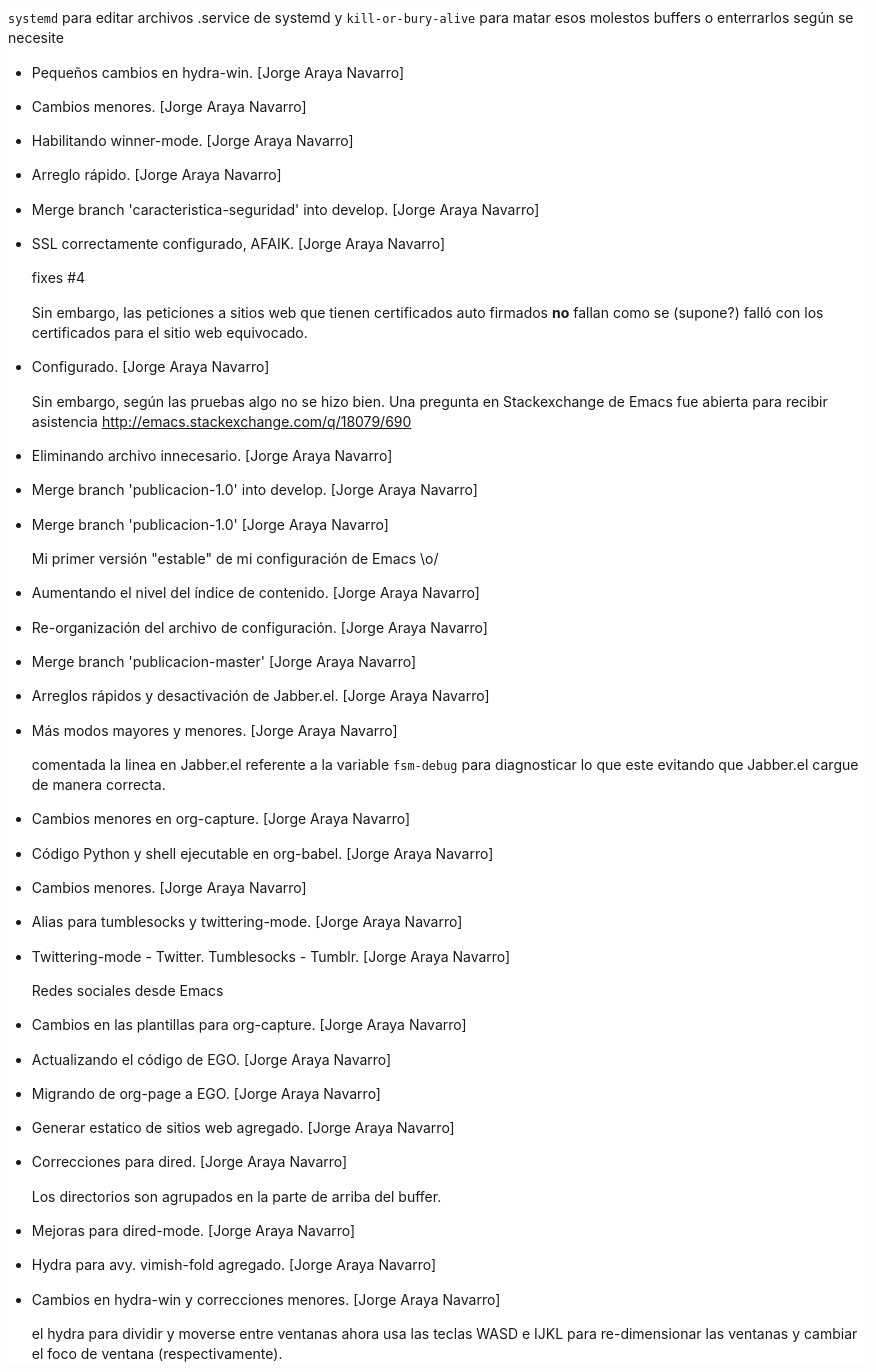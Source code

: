   `systemd` para editar archivos .service de systemd y
  `kill-or-bury-alive` para matar esos molestos buffers o enterrarlos
  según se necesite
- Pequeños cambios en hydra-win. [Jorge Araya Navarro]
- Cambios menores. [Jorge Araya Navarro]
- Habilitando winner-mode. [Jorge Araya Navarro]
- Arreglo rápido. [Jorge Araya Navarro]
- Merge branch 'caracteristica-seguridad' into develop. [Jorge Araya
  Navarro]
- SSL correctamente configurado, AFAIK. [Jorge Araya Navarro]

  fixes #4

  Sin embargo, las peticiones a sitios web que tienen certificados auto
  firmados **no** fallan como se (supone?) falló con los certificados para
  el sitio web equivocado.
- Configurado. [Jorge Araya Navarro]

  Sin embargo, según las pruebas algo no se hizo bien. Una pregunta en
  Stackexchange de Emacs fue abierta para recibir asistencia
  http://emacs.stackexchange.com/q/18079/690
- Eliminando archivo innecesario. [Jorge Araya Navarro]
- Merge branch 'publicacion-1.0' into develop. [Jorge Araya Navarro]
- Merge branch 'publicacion-1.0' [Jorge Araya Navarro]

  Mi primer versión "estable" de mi configuración de Emacs \o/
- Aumentando el nivel del índice de contenido. [Jorge Araya Navarro]
- Re-organización del archivo de configuración. [Jorge Araya Navarro]
- Merge branch 'publicacion-master' [Jorge Araya Navarro]
- Arreglos rápidos y desactivación de Jabber.el. [Jorge Araya Navarro]
- Más modos mayores y menores. [Jorge Araya Navarro]

  comentada la linea en Jabber.el referente a la variable `fsm-debug` para
  diagnosticar lo que este evitando que Jabber.el cargue de manera correcta.
- Cambios menores en org-capture. [Jorge Araya Navarro]
- Código Python y shell ejecutable en org-babel. [Jorge Araya Navarro]
- Cambios menores. [Jorge Araya Navarro]
- Alias para tumblesocks y twittering-mode. [Jorge Araya Navarro]
- Twittering-mode - Twitter. Tumblesocks - Tumblr. [Jorge Araya Navarro]

  Redes sociales desde Emacs
- Cambios en las plantillas para org-capture. [Jorge Araya Navarro]
- Actualizando el código de EGO. [Jorge Araya Navarro]
- Migrando de org-page a EGO. [Jorge Araya Navarro]
- Generar estatico de sitios web agregado. [Jorge Araya Navarro]
- Correcciones para dired. [Jorge Araya Navarro]

  Los directorios son agrupados en la parte de arriba del buffer.
- Mejoras para dired-mode. [Jorge Araya Navarro]
- Hydra para avy. vimish-fold agregado. [Jorge Araya Navarro]
- Cambios en hydra-win y correcciones menores. [Jorge Araya Navarro]

  el hydra para dividir y moverse entre ventanas ahora usa las teclas WASD
  e IJKL para re-dimensionar las ventanas y cambiar el foco de
  ventana (respectivamente).
